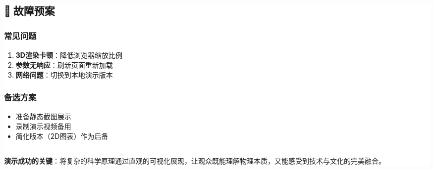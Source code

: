 ## 🔧 故障预案

### 常见问题
1. **3D渲染卡顿**：降低浏览器缩放比例
2. **参数无响应**：刷新页面重新加载
3. **网络问题**：切换到本地演示版本

### 备选方案
- 准备静态截图展示
- 录制演示视频备用
- 简化版本（2D图表）作为后备

---

**演示成功的关键**：将复杂的科学原理通过直观的可视化展现，让观众既能理解物理本质，又能感受到技术与文化的完美融合。 